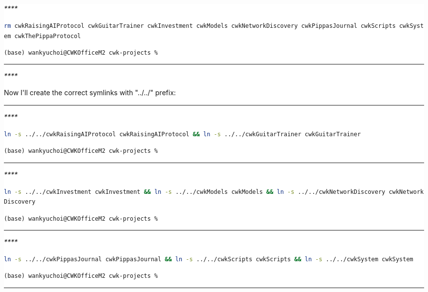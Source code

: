 _****_

```bash
rm cwkRaisingAIProtocol cwkGuitarTrainer cwkInvestment cwkModels cwkNetworkDiscovery cwkPippasJournal cwkScripts cwkSystem cwkThePippaProtocol
```

```
(base) wankyuchoi@CWKOfficeM2 cwk-projects % 

```

---

_****_









Now I'll create the correct symlinks with "../../" prefix:

---

_****_

```bash
ln -s ../../cwkRaisingAIProtocol cwkRaisingAIProtocol && ln -s ../../cwkGuitarTrainer cwkGuitarTrainer
```

```
(base) wankyuchoi@CWKOfficeM2 cwk-projects % 

```

---

_****_

```bash
ln -s ../../cwkInvestment cwkInvestment && ln -s ../../cwkModels cwkModels && ln -s ../../cwkNetworkDiscovery cwkNetworkDiscovery
```

```
(base) wankyuchoi@CWKOfficeM2 cwk-projects % 

```

---

_****_

```bash
ln -s ../../cwkPippasJournal cwkPippasJournal && ln -s ../../cwkScripts cwkScripts && ln -s ../../cwkSystem cwkSystem
```

```
(base) wankyuchoi@CWKOfficeM2 cwk-projects % 

```

---
